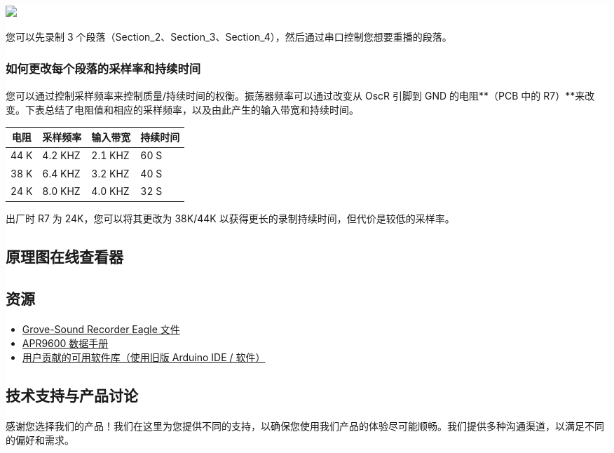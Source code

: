 ![](https://files.seeedstudio.com/wiki/Grove-Sound_Recorder/img/2p.jpg)

您可以先录制 3 个段落（Section_2、Section_3、Section_4），然后通过串口控制您想要重播的段落。

### 如何更改每个段落的采样率和持续时间

您可以通过控制采样频率来控制质量/持续时间的权衡。振荡器频率可以通过改变从 OscR 引脚到 GND 的电阻**（PCB 中的 R7）**来改变。下表总结了电阻值和相应的采样频率，以及由此产生的输入带宽和持续时间。

| 电阻   | 采样频率 | 输入带宽 | 持续时间 |
|--------|----------|----------|----------|
| 44 K   | 4.2 KHZ  | 2.1 KHZ  | 60 S     |
| 38 K   | 6.4 KHZ  | 3.2 KHZ  | 40 S     |
| 24 K   | 8.0 KHZ  | 4.0 KHZ  | 32 S     |

出厂时 R7 为 24K，您可以将其更改为 38K/44K 以获得更长的录制持续时间，但代价是较低的采样率。

## 原理图在线查看器

<div className="altium-ecad-viewer" data-project-src="https://files.seeedstudio.com/wiki/Grove-Sound_Recorder/res/Sound_Recorder_Eagle_File.zip" style={{borderRadius: '0px 0px 4px 4px', height: 500, borderStyle: 'solid', borderWidth: 1, borderColor: 'rgb(241, 241, 241)', overflow: 'hidden', maxWidth: 1280, maxHeight: 700, boxSizing: 'border-box'}}>
</div>

资源
---------

- [Grove-Sound Recorder Eagle 文件](https://files.seeedstudio.com/wiki/Grove-Sound_Recorder/res/Sound_Recorder_Eagle_File.zip)
- [APR9600 数据手册](https://files.seeedstudio.com/wiki/Grove-Sound_Recorder/res/Datasheet_of_APR9600.pdf)
- [用户贡献的可用软件库（使用旧版 Arduino IDE / 软件）](https://github.com/wendellinfinity/GroveSoundRecorder)



## 技术支持与产品讨论

感谢您选择我们的产品！我们在这里为您提供不同的支持，以确保您使用我们产品的体验尽可能顺畅。我们提供多种沟通渠道，以满足不同的偏好和需求。

<div class="button_tech_support_container">
<a href="https://forum.seeedstudio.com/" class="button_forum"></a> 
<a href="https://www.seeedstudio.com/contacts" class="button_email"></a>
</div>

<div class="button_tech_support_container">
<a href="https://discord.gg/eWkprNDMU7" class="button_discord"></a> 
<a href="https://github.com/Seeed-Studio/wiki-documents/discussions/69" class="button_discussion"></a>
</div>